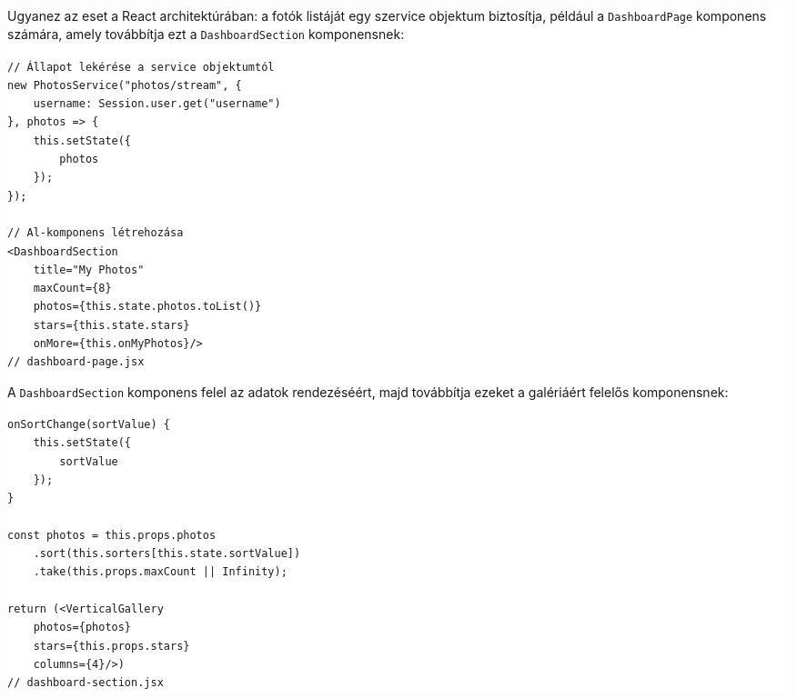 Ugyanez az eset a React architektúrában: a fotók listáját egy szervice objektum biztosítja, például a `DashboardPage` komponens számára, amely továbbítja ezt a `DashboardSection` komponensnek:
```
// Állapot lekérése a service objektumtól
new PhotosService("photos/stream", {
    username: Session.user.get("username")
}, photos => {
    this.setState({
        photos
    });
});

// Al-komponens létrehozása
<DashboardSection
    title="My Photos"
    maxCount={8}
    photos={this.state.photos.toList()}
    stars={this.state.stars}
    onMore={this.onMyPhotos}/>
// dashboard-page.jsx
```

 A `DashboardSection` komponens felel az adatok rendezéséért, majd továbbítja ezeket a galériáért felelős komponensnek:
```
onSortChange(sortValue) {
    this.setState({
        sortValue
    });
}

const photos = this.props.photos
    .sort(this.sorters[this.state.sortValue])
    .take(this.props.maxCount || Infinity);

return (<VerticalGallery
    photos={photos}
    stars={this.props.stars}
    columns={4}/>)
// dashboard-section.jsx
```

